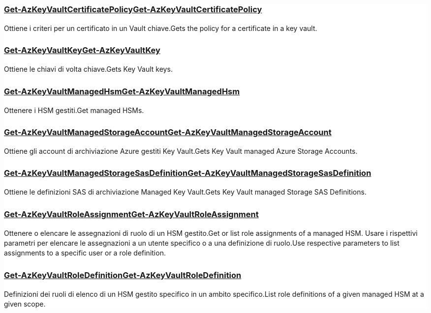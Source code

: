 ### [<span data-ttu-id="a5bc5-137">Get-AzKeyVaultCertificatePolicy</span><span class="sxs-lookup"><span data-stu-id="a5bc5-137">Get-AzKeyVaultCertificatePolicy</span></span>](Get-AzKeyVaultCertificatePolicy.md)
<span data-ttu-id="a5bc5-138">Ottiene i criteri per un certificato in un Vault chiave.</span><span class="sxs-lookup"><span data-stu-id="a5bc5-138">Gets the policy for a certificate in a key vault.</span></span>

### [<span data-ttu-id="a5bc5-139">Get-AzKeyVaultKey</span><span class="sxs-lookup"><span data-stu-id="a5bc5-139">Get-AzKeyVaultKey</span></span>](Get-AzKeyVaultKey.md)
<span data-ttu-id="a5bc5-140">Ottiene le chiavi di volta chiave.</span><span class="sxs-lookup"><span data-stu-id="a5bc5-140">Gets Key Vault keys.</span></span>

### [<span data-ttu-id="a5bc5-141">Get-AzKeyVaultManagedHsm</span><span class="sxs-lookup"><span data-stu-id="a5bc5-141">Get-AzKeyVaultManagedHsm</span></span>](Get-AzKeyVaultManagedHsm.md)
<span data-ttu-id="a5bc5-142">Ottenere i HSM gestiti.</span><span class="sxs-lookup"><span data-stu-id="a5bc5-142">Get managed HSMs.</span></span>

### [<span data-ttu-id="a5bc5-143">Get-AzKeyVaultManagedStorageAccount</span><span class="sxs-lookup"><span data-stu-id="a5bc5-143">Get-AzKeyVaultManagedStorageAccount</span></span>](Get-AzKeyVaultManagedStorageAccount.md)
<span data-ttu-id="a5bc5-144">Ottiene gli account di archiviazione Azure gestiti Key Vault.</span><span class="sxs-lookup"><span data-stu-id="a5bc5-144">Gets Key Vault managed Azure Storage Accounts.</span></span>

### [<span data-ttu-id="a5bc5-145">Get-AzKeyVaultManagedStorageSasDefinition</span><span class="sxs-lookup"><span data-stu-id="a5bc5-145">Get-AzKeyVaultManagedStorageSasDefinition</span></span>](Get-AzKeyVaultManagedStorageSasDefinition.md)
<span data-ttu-id="a5bc5-146">Ottiene le definizioni SAS di archiviazione Managed Key Vault.</span><span class="sxs-lookup"><span data-stu-id="a5bc5-146">Gets Key Vault managed Storage SAS Definitions.</span></span>

### [<span data-ttu-id="a5bc5-147">Get-AzKeyVaultRoleAssignment</span><span class="sxs-lookup"><span data-stu-id="a5bc5-147">Get-AzKeyVaultRoleAssignment</span></span>](Get-AzKeyVaultRoleAssignment.md)
<span data-ttu-id="a5bc5-148">Ottenere o elencare le assegnazioni di ruolo di un HSM gestito.</span><span class="sxs-lookup"><span data-stu-id="a5bc5-148">Get or list role assignments of a managed HSM.</span></span> <span data-ttu-id="a5bc5-149">Usare i rispettivi parametri per elencare le assegnazioni a un utente specifico o a una definizione di ruolo.</span><span class="sxs-lookup"><span data-stu-id="a5bc5-149">Use respective parameters to list assignments to a specific user or a role definition.</span></span>

### [<span data-ttu-id="a5bc5-150">Get-AzKeyVaultRoleDefinition</span><span class="sxs-lookup"><span data-stu-id="a5bc5-150">Get-AzKeyVaultRoleDefinition</span></span>](Get-AzKeyVaultRoleDefinition.md)
<span data-ttu-id="a5bc5-151">Definizioni dei ruoli di elenco di un HSM gestito specifico in un ambito specifico.</span><span class="sxs-lookup"><span data-stu-id="a5bc5-151">List role definitions of a given managed HSM at a given scope.</span></span>
